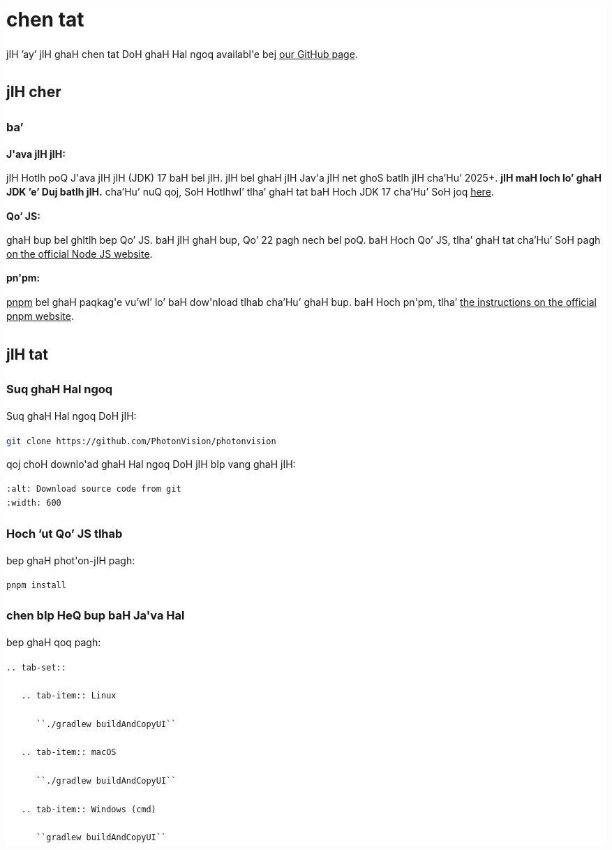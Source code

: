 # chen tat

jIH ’ay’ jIH ghaH chen tat DoH ghaH Hal ngoq availabl'e bej [our GitHub page](https://github.com/PhotonVision/photonvision).

## jIH cher

### ba’

**J'ava jIH jIH:**

 jIH Hotlh poQ J'ava jIH jIH (JDK) 17 baH bel jIH. jIH bel ghaH jIH Jav'a jIH net ghoS batlh jIH cha’Hu’ 2025+. **jIH maH loch lo’ ghaH JDK ’e’ Duj batlh jIH.** cha’Hu’ nuQ qoj, SoH HotlhwI’ tlha’ ghaH tat baH Hoch JDK 17 cha’Hu’ SoH joq [here](https://bell-sw.com/pages/downloads/#jdk-17-lts).

**Qo’ JS:**

 ghaH bup bel ghItlh bep Qo’ JS. baH jIH ghaH bup, Qo’ 22 pagh nech bel poQ. baH Hoch Qo’ JS, tlha’ ghaH tat cha’Hu’ SoH pagh [on the official Node JS website](https://nodejs.org/en/download/).

**pn'pm:**

 [pnpm](https://pnpm.io/) bel ghaH paqkag'e vu’wI’ lo’ baH dow'nload tlhab cha’Hu’ ghaH bup. baH Hoch pn'pm, tlha’ [the instructions on the official pnpm website](https://pnpm.io/installation).

## jIH tat

### Suq ghaH Hal ngoq

Suq ghaH Hal ngoq DoH jIH:

```bash
git clone https://github.com/PhotonVision/photonvision
```

qoj choH downlo'ad ghaH Hal ngoq DoH jIH bIp vang ghaH jIH:

```{image} assets/git-download.png
:alt: Download source code from git
:width: 600
```

### Hoch ’ut Qo’ JS tlhab

bep ghaH phot'on-jIH pagh:

```bash
pnpm install
```

### chen bIp HeQ bup baH Ja'va Hal

bep ghaH qoq pagh:

```{eval-rst}
.. tab-set::

   .. tab-item:: Linux

      ``./gradlew buildAndCopyUI``

   .. tab-item:: macOS

      ``./gradlew buildAndCopyUI``

   .. tab-item:: Windows (cmd)

      ``gradlew buildAndCopyUI``
```